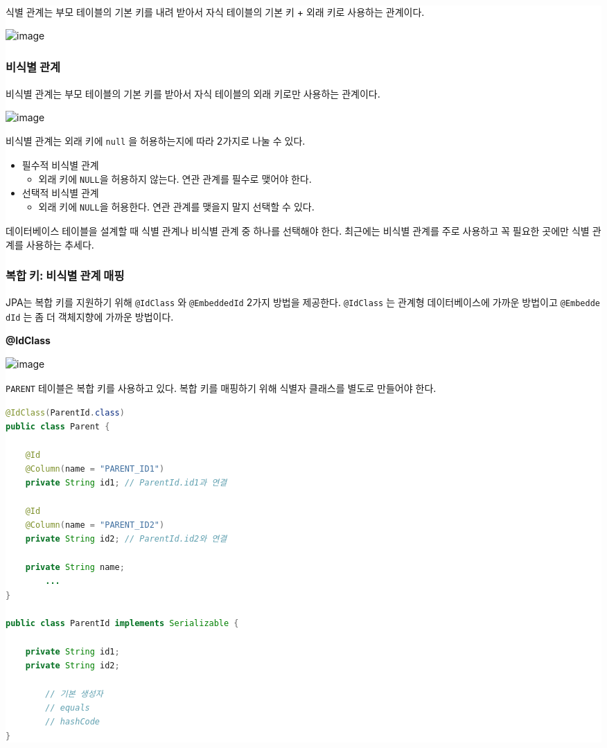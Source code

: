 식별 관계는 부모 테이블의 기본 키를 내려 받아서 자식 테이블의 기본 키 + 외래 키로 사용하는 관계이다.

![image](https://user-images.githubusercontent.com/55661631/146876448-848cfffe-ad97-43c2-b9d2-f6e2c890d313.png)

### 비식별 관계

비식별 관계는 부모 테이블의 기본 키를 받아서 자식 테이블의 외래 키로만 사용하는 관계이다.

![image](https://user-images.githubusercontent.com/55661631/146876469-e495b62b-e4e5-4d4e-b8ae-87c7032a4042.png)

비식별 관계는 외래 키에 `null` 을 허용하는지에 따라 2가지로 나눌 수 있다.

- 필수적 비식별 관계
    - 외래 키에 `NULL`을 허용하지 않는다. 연관 관계를 필수로 맺어야 한다.
- 선택적 비식별 관계
    - 외래 키에 `NULL`을 허용한다. 연관 관계를 맺을지 말지 선택할 수 있다.

데이터베이스 테이블을 설계할 때 식별 관계나 비식별 관계 중 하나를 선택해야 한다. 최근에는 비식별 관계를 주로 사용하고 꼭 필요한 곳에만 식별 관계를 사용하는 추세다.

### 복합 키: 비식별 관계 매핑

JPA는 복합 키를 지원하기 위해 `@IdClass` 와 `@EmbeddedId` 2가지 방법을 제공한다. `@IdClass` 는 관계형 데이터베이스에 가까운 방법이고 `@EmbeddedId` 는 좀 더 객체지향에 가까운 방법이다.

**@IdClass**

![image](https://user-images.githubusercontent.com/55661631/146876495-6f91fe37-0dca-43d0-904c-cf487d7e39ad.png)

`PARENT` 테이블은 복합 키를 사용하고 있다. 복합 키를 매핑하기 위해 식별자 클래스를 별도로 만들어야 한다.

```java
@IdClass(ParentId.class)
public class Parent {

    @Id
    @Column(name = "PARENT_ID1")
    private String id1; // ParentId.id1과 연결

    @Id
    @Column(name = "PARENT_ID2")
    private String id2; // ParentId.id2와 연결

    private String name;
		...
}

public class ParentId implements Serializable {

    private String id1;
    private String id2;
		
		// 기본 생성자
		// equals
		// hashCode
}
```
